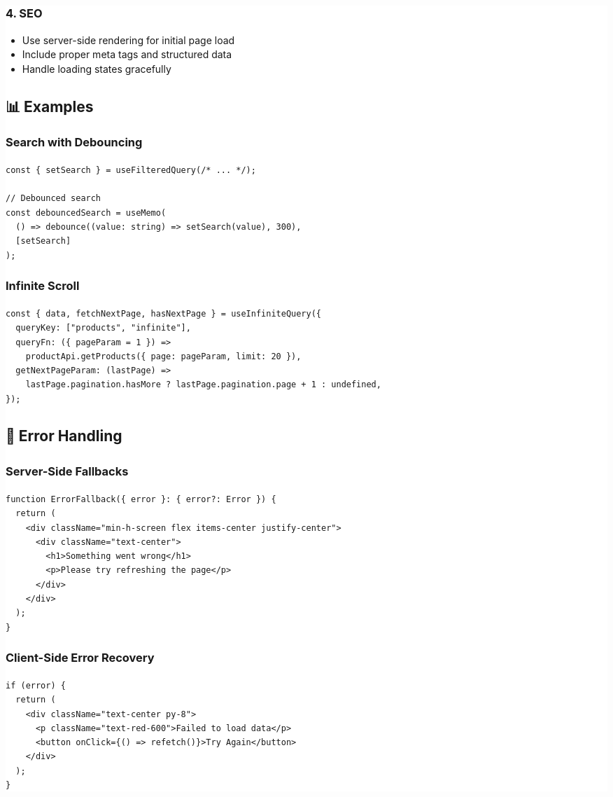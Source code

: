 ### 4. SEO

- Use server-side rendering for initial page load
- Include proper meta tags and structured data
- Handle loading states gracefully

## 📊 Examples

### Search with Debouncing

```tsx
const { setSearch } = useFilteredQuery(/* ... */);

// Debounced search
const debouncedSearch = useMemo(
  () => debounce((value: string) => setSearch(value), 300),
  [setSearch]
);
```

### Infinite Scroll

```tsx
const { data, fetchNextPage, hasNextPage } = useInfiniteQuery({
  queryKey: ["products", "infinite"],
  queryFn: ({ pageParam = 1 }) =>
    productApi.getProducts({ page: pageParam, limit: 20 }),
  getNextPageParam: (lastPage) =>
    lastPage.pagination.hasMore ? lastPage.pagination.page + 1 : undefined,
});
```

## 🚨 Error Handling

### Server-Side Fallbacks

```tsx
function ErrorFallback({ error }: { error?: Error }) {
  return (
    <div className="min-h-screen flex items-center justify-center">
      <div className="text-center">
        <h1>Something went wrong</h1>
        <p>Please try refreshing the page</p>
      </div>
    </div>
  );
}
```

### Client-Side Error Recovery

```tsx
if (error) {
  return (
    <div className="text-center py-8">
      <p className="text-red-600">Failed to load data</p>
      <button onClick={() => refetch()}>Try Again</button>
    </div>
  );
}
```
